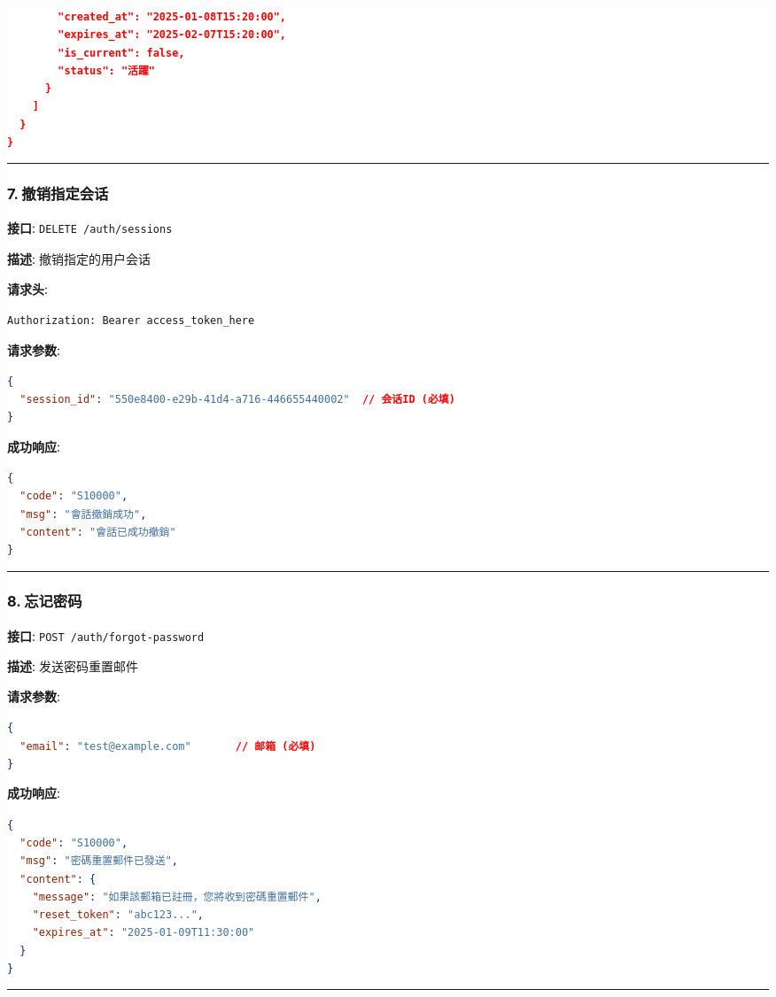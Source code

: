 ```json
        "created_at": "2025-01-08T15:20:00",
        "expires_at": "2025-02-07T15:20:00",
        "is_current": false,
        "status": "活躍"
      }
    ]
  }
}
```

---

### 7. 撤销指定会话

**接口**: `DELETE /auth/sessions`

**描述**: 撤销指定的用户会话

**请求头**:
```
Authorization: Bearer access_token_here
```

**请求参数**:
```json
{
  "session_id": "550e8400-e29b-41d4-a716-446655440002"  // 会话ID (必填)
}
```

**成功响应**:
```json
{
  "code": "S10000",
  "msg": "會話撤銷成功",
  "content": "會話已成功撤銷"
}
```

---

### 8. 忘记密码

**接口**: `POST /auth/forgot-password`

**描述**: 发送密码重置邮件

**请求参数**:
```json
{
  "email": "test@example.com"       // 邮箱 (必填)
}
```

**成功响应**:
```json
{
  "code": "S10000",
  "msg": "密碼重置郵件已發送",
  "content": {
    "message": "如果該郵箱已註冊，您將收到密碼重置郵件",
    "reset_token": "abc123...",
    "expires_at": "2025-01-09T11:30:00"
  }
}
```

---